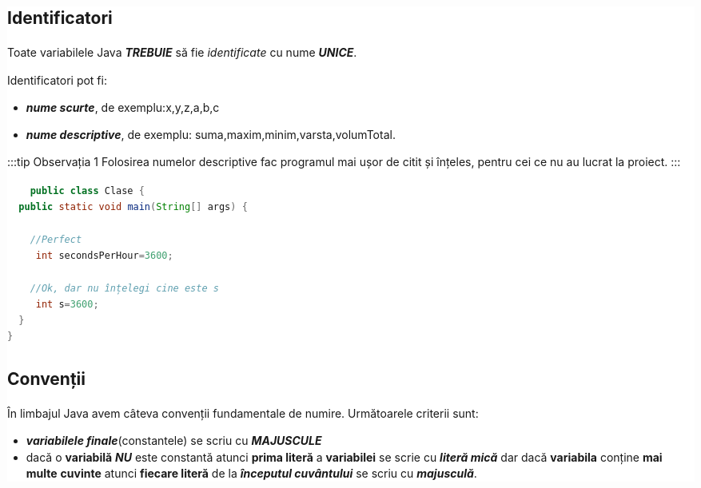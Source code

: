 ## Identificatori

Toate variabilele Java ***TREBUIE*** să fie *identificate* cu nume ***UNICE***.

Identificatori pot fi:

+ ***nume scurte***, de exemplu:x,y,z,a,b,c

+ ***nume descriptive***, de exemplu: suma,maxim,minim,varsta,volumTotal.

:::tip Observația 1
Folosirea numelor descriptive fac programul mai ușor de citit și înțeles, pentru cei ce nu au lucrat la proiect.
:::

```java title="identificatori.java"
    public class Clase {
  public static void main(String[] args) {
   
    //Perfect
     int secondsPerHour=3600;

    //Ok, dar nu înțelegi cine este s
     int s=3600;
  }
}
```
## Convenții

În limbajul Java avem câteva convenții fundamentale de numire. Următoarele criterii sunt:

+ ***variabilele finale***(constantele) se scriu cu ***MAJUSCULE***
+ dacă o **variabilă** ***NU*** este constantă atunci **prima literă** a **variabilei** se scrie cu ***literă mică*** dar dacă **variabila** conține **mai multe** **cuvinte** atunci **fiecare literă** de la ***începutul  cuvântului*** se scriu cu ***majusculă***.

